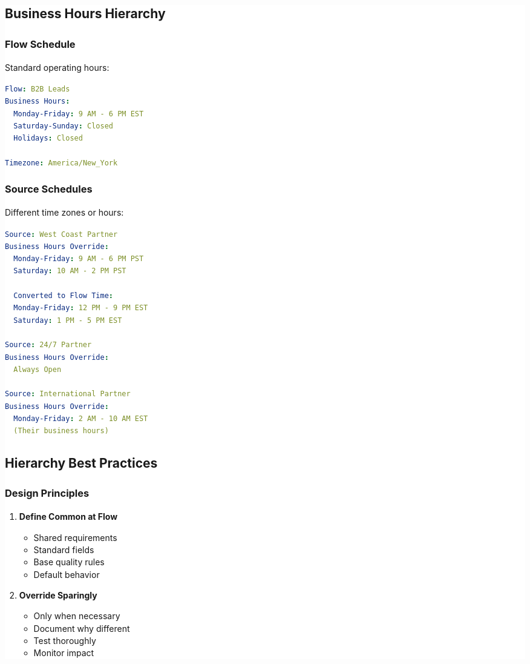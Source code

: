 ## Business Hours Hierarchy

### Flow Schedule

Standard operating hours:

```yaml
Flow: B2B Leads
Business Hours:
  Monday-Friday: 9 AM - 6 PM EST
  Saturday-Sunday: Closed
  Holidays: Closed
  
Timezone: America/New_York
```

### Source Schedules

Different time zones or hours:

```yaml
Source: West Coast Partner
Business Hours Override:
  Monday-Friday: 9 AM - 6 PM PST
  Saturday: 10 AM - 2 PM PST
  
  Converted to Flow Time:
  Monday-Friday: 12 PM - 9 PM EST
  Saturday: 1 PM - 5 PM EST
  
Source: 24/7 Partner
Business Hours Override:
  Always Open
  
Source: International Partner
Business Hours Override:
  Monday-Friday: 2 AM - 10 AM EST
  (Their business hours)
```

## Hierarchy Best Practices

### Design Principles

1. **Define Common at Flow**
   - Shared requirements
   - Standard fields
   - Base quality rules
   - Default behavior

2. **Override Sparingly**
   - Only when necessary
   - Document why different
   - Test thoroughly
   - Monitor impact
